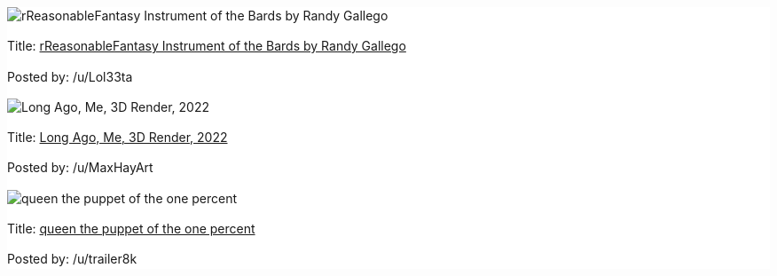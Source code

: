 <div class="card">
  <div class="card-image">
    <img class="post-img" src="https://i.redd.it/xj9lk26a8rp81.jpg" alt="rReasonableFantasy Instrument of the Bards by Randy Gallego" title="rReasonableFantasy Instrument of the Bards by Randy Gallego" />
  </div>
  <div class="card-content">
    <div class="media">
      <div class="media-content">
        <p class="title is-4">
           Title: <a href="https://www.reddit.com/r/ImaginaryBestOf/comments/tpl3wh/rreasonablefantasy_instrument_of_the_bards_by/">rReasonableFantasy Instrument of the Bards by Randy Gallego</a>
        </p>
        <p class="subtitle is-4">Posted by: /u/Lol33ta</p>
      </div>
    </div>
  </div>
</div>

<div class="card">
  <div class="card-image">
    <img class="post-img" src="https://i.redd.it/26fst2ge8vp81.jpg" alt="Long Ago, Me, 3D Render, 2022" title="Long Ago, Me, 3D Render, 2022" />
  </div>
  <div class="card-content">
    <div class="media">
      <div class="media-content">
        <p class="title is-4">
           Title: <a href="https://www.reddit.com/r/Art/comments/tpdol8/long_ago_me_3d_render_2022/">Long Ago, Me, 3D Render, 2022</a>
        </p>
        <p class="subtitle is-4">Posted by: /u/MaxHayArt</p>
      </div>
    </div>
  </div>
</div>

<div class="card">
  <div class="card-image">
    <img class="post-img" src="https://i.redd.it/fbnmrc26msp81.png" alt="queen the puppet of the one percent" title="queen the puppet of the one percent" />
  </div>
  <div class="card-content">
    <div class="media">
      <div class="media-content">
        <p class="title is-4">
           Title: <a href="https://www.reddit.com/r/Funnypics/comments/tp453s/queen_the_puppet_of_the_one_percent/">queen the puppet of the one percent</a>
        </p>
        <p class="subtitle is-4">Posted by: /u/trailer8k</p>
      </div>
    </div>
  </div>
</div>
